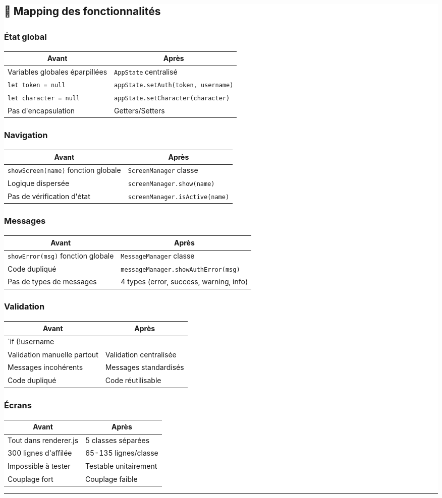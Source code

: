 
## 🔄 Mapping des fonctionnalités

### État global
| Avant | Après |
|-------|-------|
| Variables globales éparpillées | `AppState` centralisé |
| `let token = null` | `appState.setAuth(token, username)` |
| `let character = null` | `appState.setCharacter(character)` |
| Pas d'encapsulation | Getters/Setters |

### Navigation
| Avant | Après |
|-------|-------|
| `showScreen(name)` fonction globale | `ScreenManager` classe |
| Logique dispersée | `screenManager.show(name)` |
| Pas de vérification d'état | `screenManager.isActive(name)` |

### Messages
| Avant | Après |
|-------|-------|
| `showError(msg)` fonction globale | `MessageManager` classe |
| Code dupliqué | `messageManager.showAuthError(msg)` |
| Pas de types de messages | 4 types (error, success, warning, info) |

### Validation
| Avant | Après |
|-------|-------|
| `if (!username || username.length < 3)` | `FormValidator.validateUsername(val)` |
| Validation manuelle partout | Validation centralisée |
| Messages incohérents | Messages standardisés |
| Code dupliqué | Code réutilisable |

### Écrans
| Avant | Après |
|-------|-------|
| Tout dans renderer.js | 5 classes séparées |
| 300 lignes d'affilée | 65-135 lignes/classe |
| Impossible à tester | Testable unitairement |
| Couplage fort | Couplage faible |

---